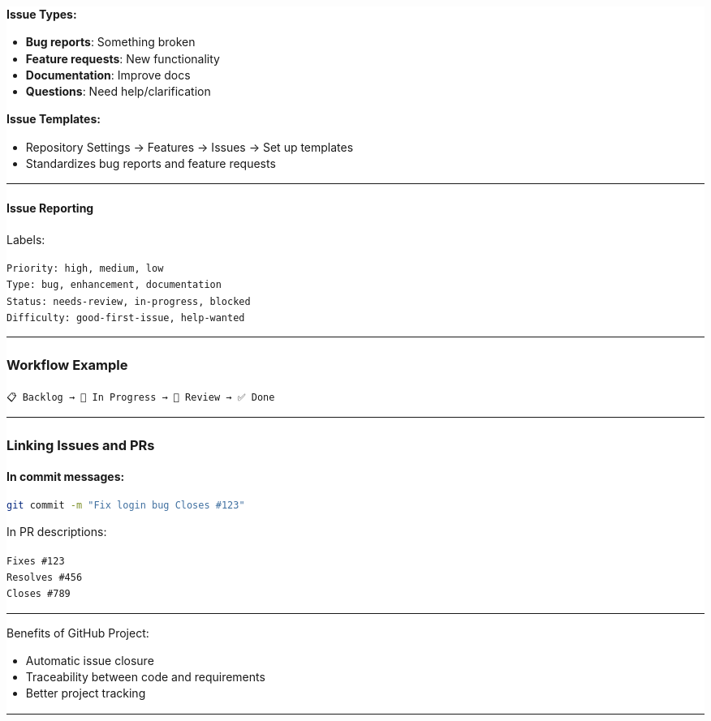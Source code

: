 **Issue Types:**

- **Bug reports**: Something broken
- **Feature requests**: New functionality
- **Documentation**: Improve docs
- **Questions**: Need help/clarification

**Issue Templates:**

- Repository Settings → Features → Issues → Set up templates
- Standardizes bug reports and feature requests

---

#### Issue Reporting

Labels:

```txt
Priority: high, medium, low
Type: bug, enhancement, documentation
Status: needs-review, in-progress, blocked
Difficulty: good-first-issue, help-wanted
```

---

### Workflow Example

```txt
📋 Backlog → 🔄 In Progress → 👀 Review → ✅ Done
```

---

### Linking Issues and PRs

**In commit messages:**

```bash
git commit -m "Fix login bug Closes #123"
```

In PR descriptions:

```markdown
Fixes #123
Resolves #456
Closes #789
```

---

Benefits of GitHub Project:

- Automatic issue closure
- Traceability between code and requirements
- Better project tracking

---
